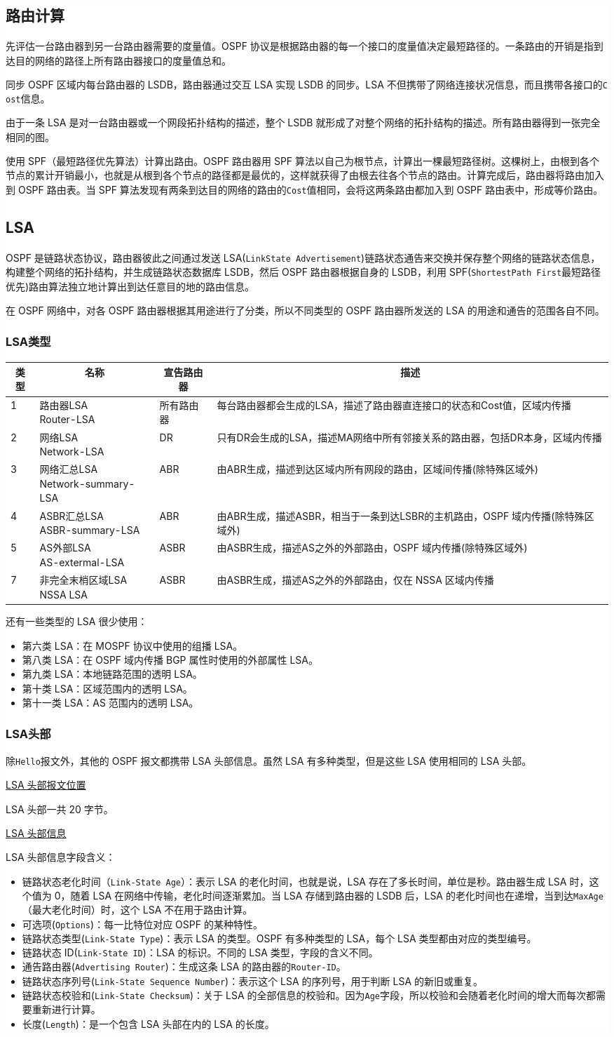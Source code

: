 ## 路由计算
先评估一台路由器到另一台路由器需要的度量值。OSPF 协议是根据路由器的每一个接口的度量值决定最短路径的。一条路由的开销是指到达目的网络的路径上所有路由器接口的度量值总和。

同步 OSPF 区域内每台路由器的 LSDB，路由器通过交互 LSA 实现 LSDB 的同步。LSA 不但携带了网络连接状况信息，而且携带各接口的`Cost`信息。

由于一条 LSA 是对一台路由器或一个网段拓扑结构的描述，整个 LSDB 就形成了对整个网络的拓扑结构的描述。所有路由器得到一张完全相同的图。

[](OSPF/spf-1.png)

使用 SPF（最短路径优先算法）计算出路由。OSPF 路由器用 SPF 算法以自己为根节点，计算出一棵最短路径树。这棵树上，由根到各个节点的累计开销最小，也就是从根到各个节点的路径都是最优的，这样就获得了由根去往各个节点的路由。计算完成后，路由器将路由加入到 OSPF 路由表。当 SPF 算法发现有两条到达目的网络的路由的`Cost`值相同，会将这两条路由都加入到 OSPF 路由表中，形成等价路由。

[](OSPF/spf-2.png)


## LSA
OSPF 是链路状态协议，路由器彼此之间通过发送 LSA(`LinkState Advertisement`)链路状态通告来交换并保存整个网络的链路状态信息，构建整个网络的拓扑结构，并生成链路状态数据库 LSDB，然后 OSPF 路由器根据自身的 LSDB，利用 SPF(`ShortestPath First`最短路径优先)路由算法独立地计算出到达任意目的地的路由信息。

在 OSPF 网络中，对各 OSPF 路由器根据其用途进行了分类，所以不同类型的 OSPF 路由器所发送的 LSA 的用途和通告的范围各自不同。
### LSA类型

| 类型 | 名称                             | 宣告路由器 | 描述                                               |
|----|--------------------------------|-------|--------------------------------------------------|
| 1  | 路由器LSA<br>Router-LSA           | 所有路由器 | 每台路由器都会生成的LSA，描述了路由器直连接口的状态和Cost值，区域内传播          |
| 2  | 网络LSA<br>Network-LSA           | DR    | 只有DR会生成的LSA，描述MA网络中所有邻接关系的路由器，包括DR本身，区域内传播       |
| 3  | 网络汇总LSA<br>Network-summary-LSA | ABR   | 由ABR生成，描述到达区域内所有网段的路由，区域间传播(除特殊区域外)              |
| 4  | ASBR汇总LSA<br>ASBR-summary-LSA  | ABR   | 由ABR生成，描述ASBR，相当于一条到达LSBR的主机路由，OSPF 域内传播(除特殊区域外) |
| 5  | AS外部LSA<br>AS-extermal-LSA     | ASBR  | 由ASBR生成，描述AS之外的外部路由，OSPF 域内传播(除特殊区域外)            |
| 7  | 非完全末梢区域LSA<br>NSSA LSA         | ASBR  | 由ASBR生成，描述AS之外的外部路由，仅在 NSSA 区域内传播                |

还有一些类型的 LSA 很少使用：
* 第六类 LSA：在 MOSPF 协议中使用的组播 LSA。
* 第八类 LSA：在 OSPF 域内传播 BGP 属性时使用的外部属性 LSA。
* 第九类 LSA：本地链路范围的透明 LSA。
* 第十类 LSA：区域范围内的透明 LSA。
* 第十一类 LSA：AS 范围内的透明 LSA。

### LSA头部
除`Hello`报文外，其他的 OSPF 报文都携带 LSA 头部信息。虽然 LSA 有多种类型，但是这些 LSA 使用相同的 LSA 头部。

[LSA 头部报文位置](OSPF/lsa-header-1.png)

LSA 头部一共 20 字节。

[LSA 头部信息](OSPF/lsa-header-2.png)

LSA 头部信息字段含义：
* 链路状态老化时间（`Link-State Age`）：表示 LSA 的老化时间，也就是说，LSA 存在了多长时间，单位是秒。路由器生成 LSA 时，这个值为 0，随着 LSA 在网络中传输，老化时间逐渐累加。当 LSA 存储到路由器的 LSDB 后，LSA 的老化时间也在递增，当到达`MaxAge`（最大老化时间）时，这个 LSA 不在用于路由计算。
* 可选项(`Options`)：每一比特位对应 OSPF 的某种特性。
* 链路状态类型(`Link-State Type`)：表示 LSA 的类型。OSPF 有多种类型的 LSA，每个 LSA 类型都由对应的类型编号。
* 链路状态 ID(`Link-State ID`)：LSA 的标识。不同的 LSA 类型，字段的含义不同。
* 通告路由器(`Advertising Router`)：生成这条 LSA 的路由器的`Router-ID`。
* 链路状态序列号(`Link-State Sequence Number`)：表示这个 LSA 的序列号，用于判断 LSA 的新旧或重复。
* 链路状态校验和(`Link-State Checksum`)：关于 LSA 的全部信息的校验和。因为`Age`字段，所以校验和会随着老化时间的增大而每次都需要重新进行计算。
* 长度(`Length`)：是一个包含 LSA 头部在内的 LSA 的长度。
